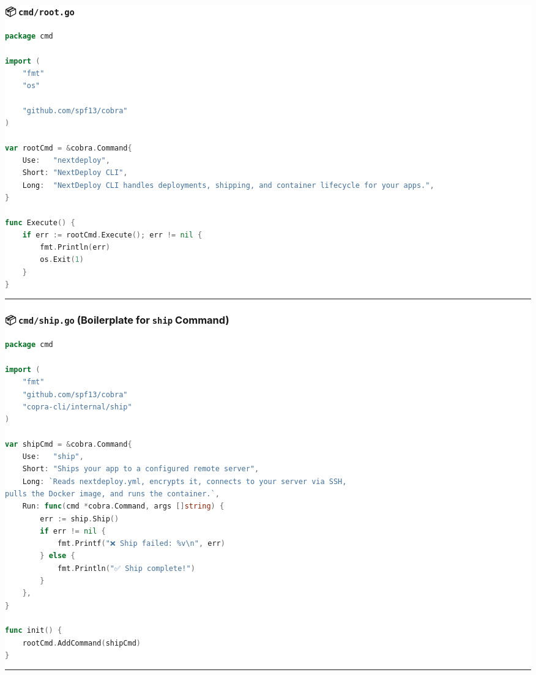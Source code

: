 ### 📦 `cmd/root.go`

```go
package cmd

import (
	"fmt"
	"os"

	"github.com/spf13/cobra"
)

var rootCmd = &cobra.Command{
	Use:   "nextdeploy",
	Short: "NextDeploy CLI",
	Long:  "NextDeploy CLI handles deployments, shipping, and container lifecycle for your apps.",
}

func Execute() {
	if err := rootCmd.Execute(); err != nil {
		fmt.Println(err)
		os.Exit(1)
	}
}
```

---

### 📦 `cmd/ship.go` (Boilerplate for `ship` Command)

```go
package cmd

import (
	"fmt"
	"github.com/spf13/cobra"
	"copra-cli/internal/ship"
)

var shipCmd = &cobra.Command{
	Use:   "ship",
	Short: "Ships your app to a configured remote server",
	Long: `Reads nextdeploy.yml, encrypts it, connects to your server via SSH, 
pulls the Docker image, and runs the container.`,
	Run: func(cmd *cobra.Command, args []string) {
		err := ship.Ship()
		if err != nil {
			fmt.Printf("❌ Ship failed: %v\n", err)
		} else {
			fmt.Println("✅ Ship complete!")
		}
	},
}

func init() {
	rootCmd.AddCommand(shipCmd)
}
```

---